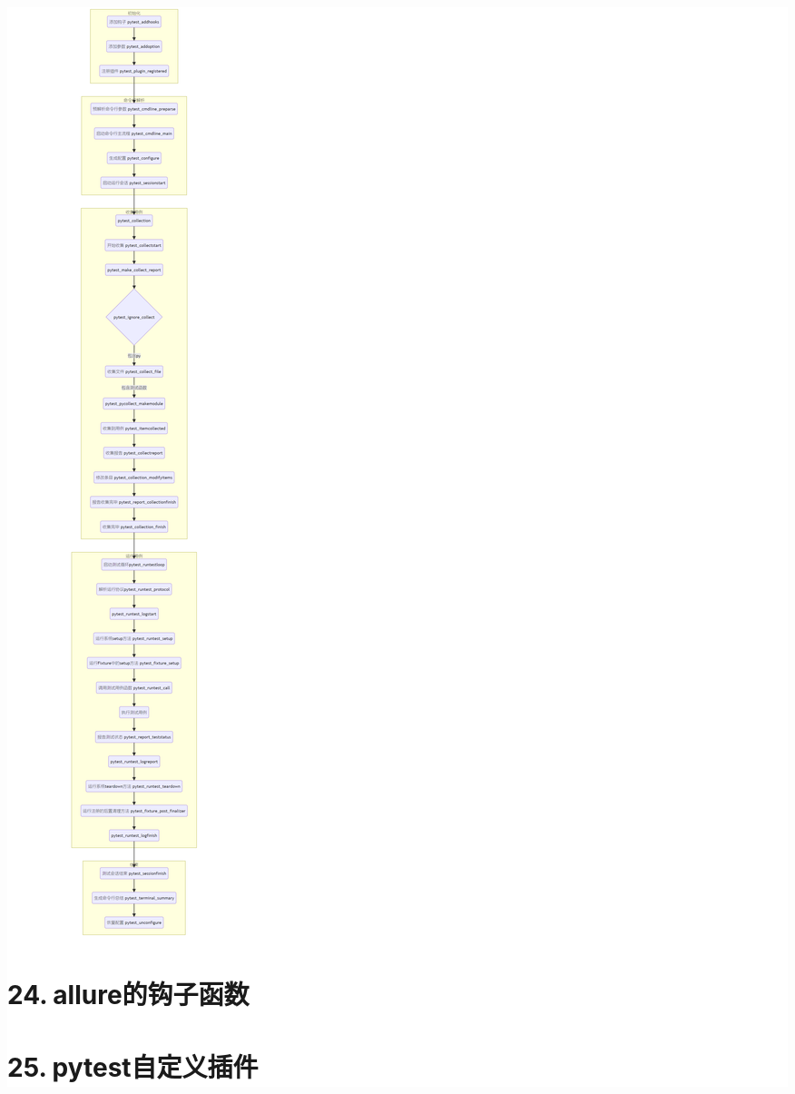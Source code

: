 ![image-20240726103835593](./_media/image-20240726103835593.png)

# 24. allure的钩子函数

# 25. pytest自定义插件
